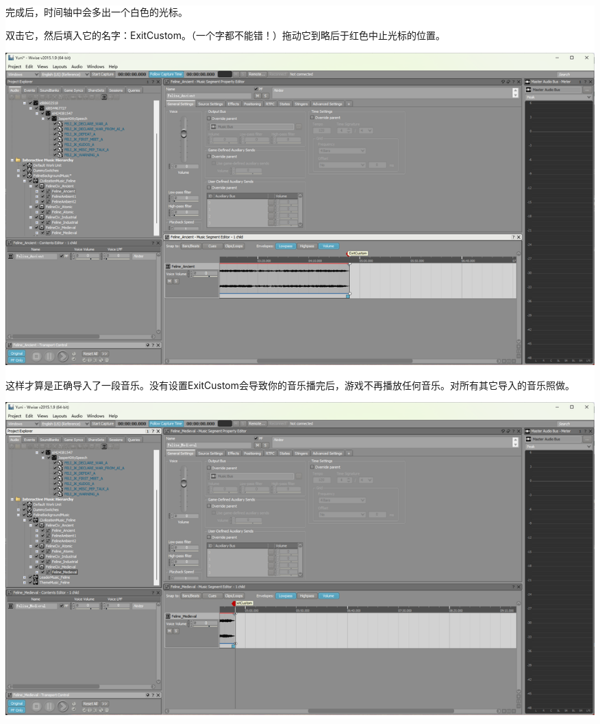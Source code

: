 完成后，时间轴中会多出一个白色的光标。

双击它，然后填入它的名字：ExitCustom。（一个字都不能错！）拖动它到略后于红色中止光标的位置。

![alt text](image-11.png)

这样才算是正确导入了一段音乐。没有设置ExitCustom会导致你的音乐播完后，游戏不再播放任何音乐。对所有其它导入的音乐照做。

![alt text](image-12.png)
